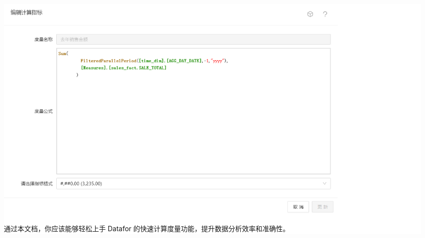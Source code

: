    <div align="left"><img src="../../static/img/datafor/model/1721804243865.png" alt="1721804243865" width="80%" /></div>


通过本文档，你应该能够轻松上手 Datafor 的快速计算度量功能，提升数据分析效率和准确性。